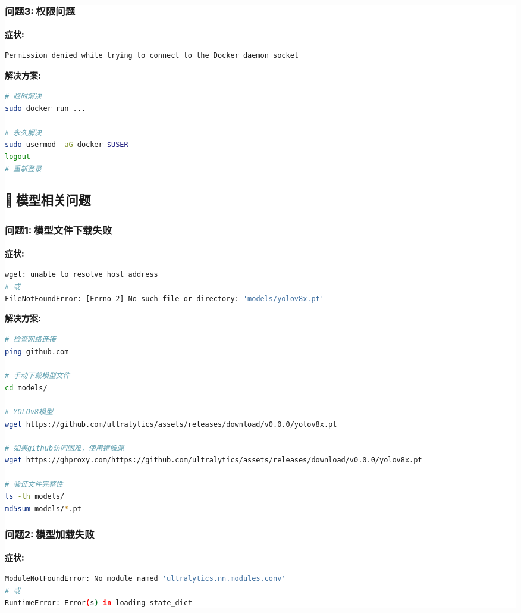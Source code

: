 ### 问题3: 权限问题
**症状:**
```bash
Permission denied while trying to connect to the Docker daemon socket
```

**解决方案:**
```bash
# 临时解决
sudo docker run ...

# 永久解决
sudo usermod -aG docker $USER
logout
# 重新登录
```

## 🤖 模型相关问题

### 问题1: 模型文件下载失败
**症状:**
```bash
wget: unable to resolve host address
# 或
FileNotFoundError: [Errno 2] No such file or directory: 'models/yolov8x.pt'
```

**解决方案:**
```bash
# 检查网络连接
ping github.com

# 手动下载模型文件
cd models/

# YOLOv8模型
wget https://github.com/ultralytics/assets/releases/download/v0.0.0/yolov8x.pt

# 如果github访问困难，使用镜像源
wget https://ghproxy.com/https://github.com/ultralytics/assets/releases/download/v0.0.0/yolov8x.pt

# 验证文件完整性
ls -lh models/
md5sum models/*.pt
```

### 问题2: 模型加载失败
**症状:**
```bash
ModuleNotFoundError: No module named 'ultralytics.nn.modules.conv'
# 或
RuntimeError: Error(s) in loading state_dict
```
